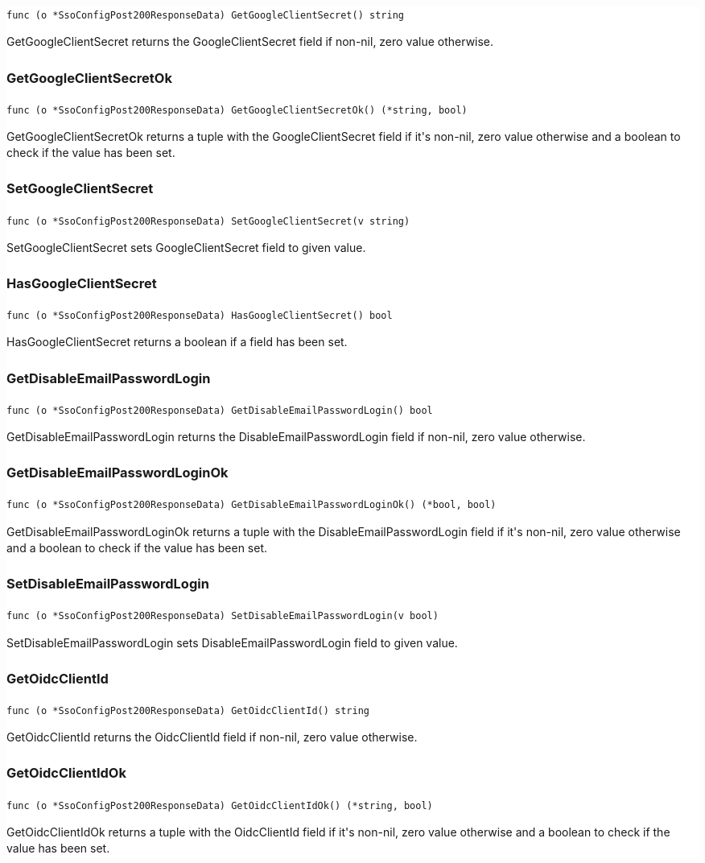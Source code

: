`func (o *SsoConfigPost200ResponseData) GetGoogleClientSecret() string`

GetGoogleClientSecret returns the GoogleClientSecret field if non-nil, zero value otherwise.

### GetGoogleClientSecretOk

`func (o *SsoConfigPost200ResponseData) GetGoogleClientSecretOk() (*string, bool)`

GetGoogleClientSecretOk returns a tuple with the GoogleClientSecret field if it's non-nil, zero value otherwise
and a boolean to check if the value has been set.

### SetGoogleClientSecret

`func (o *SsoConfigPost200ResponseData) SetGoogleClientSecret(v string)`

SetGoogleClientSecret sets GoogleClientSecret field to given value.

### HasGoogleClientSecret

`func (o *SsoConfigPost200ResponseData) HasGoogleClientSecret() bool`

HasGoogleClientSecret returns a boolean if a field has been set.

### GetDisableEmailPasswordLogin

`func (o *SsoConfigPost200ResponseData) GetDisableEmailPasswordLogin() bool`

GetDisableEmailPasswordLogin returns the DisableEmailPasswordLogin field if non-nil, zero value otherwise.

### GetDisableEmailPasswordLoginOk

`func (o *SsoConfigPost200ResponseData) GetDisableEmailPasswordLoginOk() (*bool, bool)`

GetDisableEmailPasswordLoginOk returns a tuple with the DisableEmailPasswordLogin field if it's non-nil, zero value otherwise
and a boolean to check if the value has been set.

### SetDisableEmailPasswordLogin

`func (o *SsoConfigPost200ResponseData) SetDisableEmailPasswordLogin(v bool)`

SetDisableEmailPasswordLogin sets DisableEmailPasswordLogin field to given value.


### GetOidcClientId

`func (o *SsoConfigPost200ResponseData) GetOidcClientId() string`

GetOidcClientId returns the OidcClientId field if non-nil, zero value otherwise.

### GetOidcClientIdOk

`func (o *SsoConfigPost200ResponseData) GetOidcClientIdOk() (*string, bool)`

GetOidcClientIdOk returns a tuple with the OidcClientId field if it's non-nil, zero value otherwise
and a boolean to check if the value has been set.
